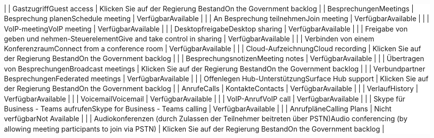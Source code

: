 | | <span data-ttu-id="a5b89-171">Gastzugriff</span><span class="sxs-lookup"><span data-stu-id="a5b89-171">Guest access</span></span> | <span data-ttu-id="a5b89-172">Klicken Sie auf der Regierung Bestand</span><span class="sxs-lookup"><span data-stu-id="a5b89-172">On the Government backlog</span></span> |
| <span data-ttu-id="a5b89-173">Besprechungen</span><span class="sxs-lookup"><span data-stu-id="a5b89-173">Meetings</span></span> | <span data-ttu-id="a5b89-174">Besprechung planen</span><span class="sxs-lookup"><span data-stu-id="a5b89-174">Schedule meeting</span></span> | <span data-ttu-id="a5b89-175">Verfügbar</span><span class="sxs-lookup"><span data-stu-id="a5b89-175">Available</span></span> |
| | <span data-ttu-id="a5b89-176">An Besprechung teilnehmen</span><span class="sxs-lookup"><span data-stu-id="a5b89-176">Join meeting</span></span> | <span data-ttu-id="a5b89-177">Verfügbar</span><span class="sxs-lookup"><span data-stu-id="a5b89-177">Available</span></span> |
| | <span data-ttu-id="a5b89-178">VoIP-meeting</span><span class="sxs-lookup"><span data-stu-id="a5b89-178">VoIP meeting</span></span> | <span data-ttu-id="a5b89-179">Verfügbar</span><span class="sxs-lookup"><span data-stu-id="a5b89-179">Available</span></span> |
| | <span data-ttu-id="a5b89-180">Desktopfreigabe</span><span class="sxs-lookup"><span data-stu-id="a5b89-180">Desktop sharing</span></span> | <span data-ttu-id="a5b89-181">Verfügbar</span><span class="sxs-lookup"><span data-stu-id="a5b89-181">Available</span></span> |
| | <span data-ttu-id="a5b89-182">Freigabe von geben und nehmen-Steuerelement</span><span class="sxs-lookup"><span data-stu-id="a5b89-182">Give and take control in sharing</span></span> | <span data-ttu-id="a5b89-183">Verfügbar</span><span class="sxs-lookup"><span data-stu-id="a5b89-183">Available</span></span> |
| | <span data-ttu-id="a5b89-184">Verbinden von einem Konferenzraum</span><span class="sxs-lookup"><span data-stu-id="a5b89-184">Connect from a conference room</span></span> | <span data-ttu-id="a5b89-185">Verfügbar</span><span class="sxs-lookup"><span data-stu-id="a5b89-185">Available</span></span> |
| | <span data-ttu-id="a5b89-186">Cloud-Aufzeichnung</span><span class="sxs-lookup"><span data-stu-id="a5b89-186">Cloud recording</span></span> | <span data-ttu-id="a5b89-187">Klicken Sie auf der Regierung Bestand</span><span class="sxs-lookup"><span data-stu-id="a5b89-187">On the Government backlog</span></span> |
| | <span data-ttu-id="a5b89-188">Besprechungsnotizen</span><span class="sxs-lookup"><span data-stu-id="a5b89-188">Meeting notes</span></span> | <span data-ttu-id="a5b89-189">Verfügbar</span><span class="sxs-lookup"><span data-stu-id="a5b89-189">Available</span></span> |
| | <span data-ttu-id="a5b89-190">Übertragen von Besprechungen</span><span class="sxs-lookup"><span data-stu-id="a5b89-190">Broadcast meetings</span></span> | <span data-ttu-id="a5b89-191">Klicken Sie auf der Regierung Bestand</span><span class="sxs-lookup"><span data-stu-id="a5b89-191">On the Government backlog</span></span> |
| | <span data-ttu-id="a5b89-192">Verbundpartner Besprechungen</span><span class="sxs-lookup"><span data-stu-id="a5b89-192">Federated meetings</span></span> | <span data-ttu-id="a5b89-193">Verfügbar</span><span class="sxs-lookup"><span data-stu-id="a5b89-193">Available</span></span> |
| | <span data-ttu-id="a5b89-194">Offenlegen Hub-Unterstützung</span><span class="sxs-lookup"><span data-stu-id="a5b89-194">Surface Hub support</span></span> | <span data-ttu-id="a5b89-195">Klicken Sie auf der Regierung Bestand</span><span class="sxs-lookup"><span data-stu-id="a5b89-195">On the Government backlog</span></span> |
| <span data-ttu-id="a5b89-196">Anrufe</span><span class="sxs-lookup"><span data-stu-id="a5b89-196">Calls</span></span> | <span data-ttu-id="a5b89-197">Kontakte</span><span class="sxs-lookup"><span data-stu-id="a5b89-197">Contacts</span></span> | <span data-ttu-id="a5b89-198">Verfügbar</span><span class="sxs-lookup"><span data-stu-id="a5b89-198">Available</span></span> |
| | <span data-ttu-id="a5b89-199">Verlauf</span><span class="sxs-lookup"><span data-stu-id="a5b89-199">History</span></span> | <span data-ttu-id="a5b89-200">Verfügbar</span><span class="sxs-lookup"><span data-stu-id="a5b89-200">Available</span></span> |
| | <span data-ttu-id="a5b89-201">Voicemail</span><span class="sxs-lookup"><span data-stu-id="a5b89-201">Voicemail</span></span> | <span data-ttu-id="a5b89-202">Verfügbar</span><span class="sxs-lookup"><span data-stu-id="a5b89-202">Available</span></span> |
| | <span data-ttu-id="a5b89-203">VoIP-Anruf</span><span class="sxs-lookup"><span data-stu-id="a5b89-203">VoIP call</span></span> | <span data-ttu-id="a5b89-204">Verfügbar</span><span class="sxs-lookup"><span data-stu-id="a5b89-204">Available</span></span> |
| | <span data-ttu-id="a5b89-205">Skype für Business - Teams aufrufen</span><span class="sxs-lookup"><span data-stu-id="a5b89-205">Skype for Business - Teams calling</span></span> | <span data-ttu-id="a5b89-206">Verfügbar</span><span class="sxs-lookup"><span data-stu-id="a5b89-206">Available</span></span> |
| | <span data-ttu-id="a5b89-207">Anrufpläne</span><span class="sxs-lookup"><span data-stu-id="a5b89-207">Calling Plans</span></span> | <span data-ttu-id="a5b89-208">Nicht verfügbar</span><span class="sxs-lookup"><span data-stu-id="a5b89-208">Not Available</span></span> |
| | <span data-ttu-id="a5b89-209">Audiokonferenzen (durch Zulassen der Teilnehmer beitreten über PSTN)</span><span class="sxs-lookup"><span data-stu-id="a5b89-209">Audio conferencing (by allowing meeting participants to join via PSTN)</span></span> | <span data-ttu-id="a5b89-210">Klicken Sie auf der Regierung Bestand</span><span class="sxs-lookup"><span data-stu-id="a5b89-210">On the Government backlog</span></span> |